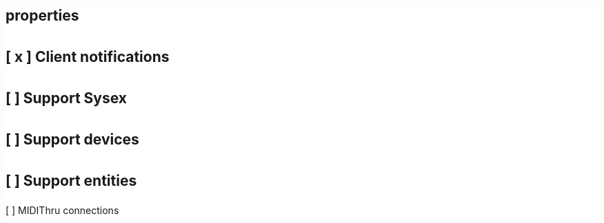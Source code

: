 properties
-
[
x
]
Client
notifications
-
[
]
Support
Sysex
-
[
]
Support
devices
-
[
]
Support
entities
-
[
]
MIDIThru
connections
